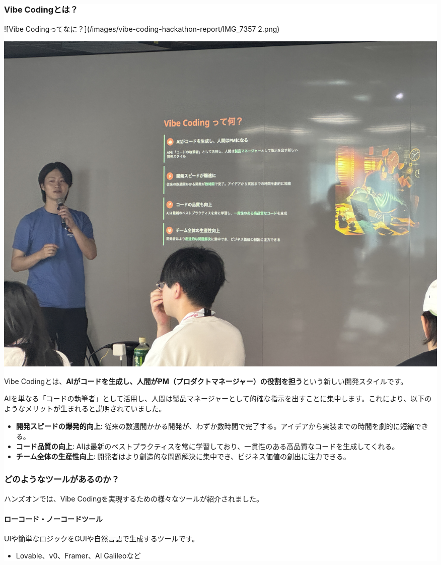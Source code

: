 ### Vibe Codingとは？

![Vibe Codingってなに？](/images/vibe-coding-hackathon-report/IMG_7357 2.png)


![Vibe Codingってなに？](images/vibe-coding-hackathon-report/IMG_7357.png)

Vibe Codingとは、**AIがコードを生成し、人間がPM（プロダクトマネージャー）の役割を担う**という新しい開発スタイルです。

AIを単なる「コードの執筆者」として活用し、人間は製品マネージャーとして的確な指示を出すことに集中します。これにより、以下のようなメリットが生まれると説明されていました。

- **開発スピードの爆発的向上**: 従来の数週間かかる開発が、わずか数時間で完了する。アイデアから実装までの時間を劇的に短縮できる。
- **コード品質の向上**: AIは最新のベストプラクティスを常に学習しており、一貫性のある高品質なコードを生成してくれる。
- **チーム全体の生産性向上**: 開発者はより創造的な問題解決に集中でき、ビジネス価値の創出に注力できる。

### どのようなツールがあるのか？
ハンズオンでは、Vibe Codingを実現するための様々なツールが紹介されました。

#### ローコード・ノーコードツール
UIや簡単なロジックをGUIや自然言語で生成するツールです。
- Lovable、v0、Framer、AI Galileoなど
